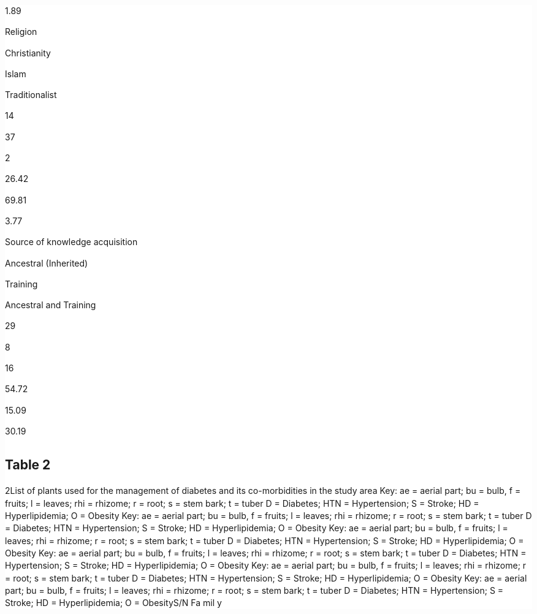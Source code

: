 1.89 

Religion 

Christianity 

Islam 

Traditionalist 

14 

37 

2 

26.42 

69.81 

3.77 

Source of knowledge 
acquisition 

Ancestral (Inherited) 

Training 

Ancestral and Training 

29 

8 

16 

54.72 

15.09 

30.19 



## Table 2
2List of plants used for the management of diabetes and its co-morbidities in the study area Key: ae = aerial part; bu = bulb, f = fruits; l = leaves; rhi = rhizome; r = root; s = stem bark; t = tuber D = Diabetes; HTN = Hypertension; S = Stroke; HD = Hyperlipidemia; O = Obesity Key: ae = aerial part; bu = bulb, f = fruits; l = leaves; rhi = rhizome; r = root; s = stem bark; t = tuber D = Diabetes; HTN = Hypertension; S = Stroke; HD = Hyperlipidemia; O = Obesity Key: ae = aerial part; bu = bulb, f = fruits; l = leaves; rhi = rhizome; r = root; s = stem bark; t = tuber D = Diabetes; HTN = Hypertension; S = Stroke; HD = Hyperlipidemia; O = Obesity Key: ae = aerial part; bu = bulb, f = fruits; l = leaves; rhi = rhizome; r = root; s = stem bark; t = tuber D = Diabetes; HTN = Hypertension; S = Stroke; HD = Hyperlipidemia; O = Obesity Key: ae = aerial part; bu = bulb, f = fruits; l = leaves; rhi = rhizome; r = root; s = stem bark; t = tuber D = Diabetes; HTN = Hypertension; S = Stroke; HD = Hyperlipidemia; O = Obesity Key: ae = aerial part; bu = bulb, f = fruits; l = leaves; rhi = rhizome; r = root; s = stem bark; t = tuber D = Diabetes; HTN = Hypertension; S = Stroke; HD = Hyperlipidemia; O = ObesityS/N Fa 
mil 
y 
